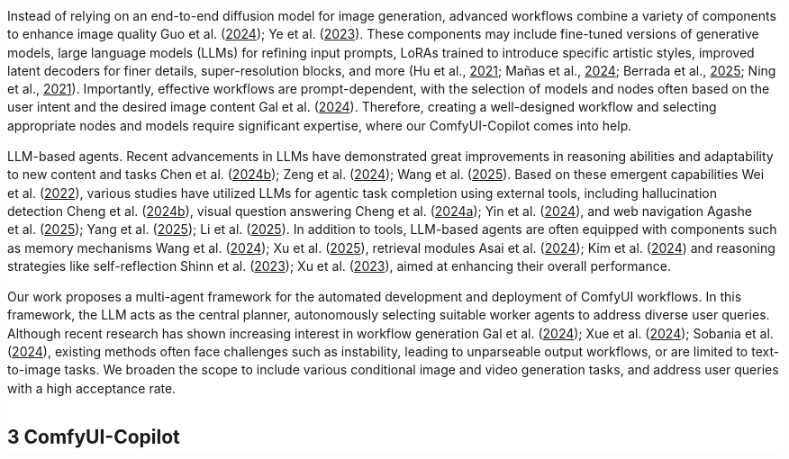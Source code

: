 Instead of relying on an end-to-end diffusion model for image generation,
advanced workflows combine a variety of components to enhance image quality Guo et al. ([2024](https://arxiv.org/html/2506.05010v1#bib.bib11)); Ye et al. ([2023](https://arxiv.org/html/2506.05010v1#bib.bib32)).
These components may include fine-tuned versions of generative models, large language models (LLMs) for refining input prompts, LoRAs trained to introduce specific artistic styles, improved latent decoders for finer details, super-resolution blocks, and more (Hu et al., [2021](https://arxiv.org/html/2506.05010v1#bib.bib13); Mañas et al., [2024](https://arxiv.org/html/2506.05010v1#bib.bib19); Berrada et al., [2025](https://arxiv.org/html/2506.05010v1#bib.bib3); Ning et al., [2021](https://arxiv.org/html/2506.05010v1#bib.bib20)).
Importantly, effective workflows are prompt-dependent,
with the selection of models and nodes often based on the user intent and the desired image content Gal et al. ([2024](https://arxiv.org/html/2506.05010v1#bib.bib10)).
Therefore, creating a well-designed workflow and selecting appropriate nodes and models require significant expertise,
where our ComfyUI-Copilot comes into help.

LLM-based agents.
Recent advancements in LLMs have demonstrated great improvements in reasoning abilities and adaptability to new content and tasks Chen et al. ([2024b](https://arxiv.org/html/2506.05010v1#bib.bib5)); Zeng et al. ([2024](https://arxiv.org/html/2506.05010v1#bib.bib35)); Wang et al. ([2025](https://arxiv.org/html/2506.05010v1#bib.bib25)).
Based on these emergent capabilities Wei et al. ([2022](https://arxiv.org/html/2506.05010v1#bib.bib27)),
various studies have utilized LLMs for agentic task completion using external tools, including hallucination detection Cheng et al. ([2024b](https://arxiv.org/html/2506.05010v1#bib.bib7)), visual question answering Cheng et al. ([2024a](https://arxiv.org/html/2506.05010v1#bib.bib6)); Yin et al. ([2024](https://arxiv.org/html/2506.05010v1#bib.bib33)), and web navigation Agashe et al. ([2025](https://arxiv.org/html/2506.05010v1#bib.bib1)); Yang et al. ([2025](https://arxiv.org/html/2506.05010v1#bib.bib31)); Li et al. ([2025](https://arxiv.org/html/2506.05010v1#bib.bib18)).
In addition to tools, LLM-based agents are often equipped with components
such as memory mechanisms Wang et al. ([2024](https://arxiv.org/html/2506.05010v1#bib.bib26)); Xu et al. ([2025](https://arxiv.org/html/2506.05010v1#bib.bib29)), retrieval modules Asai et al. ([2024](https://arxiv.org/html/2506.05010v1#bib.bib2)); Kim et al. ([2024](https://arxiv.org/html/2506.05010v1#bib.bib15)) and reasoning strategies like self-reflection Shinn et al. ([2023](https://arxiv.org/html/2506.05010v1#bib.bib23)); Xu et al. ([2023](https://arxiv.org/html/2506.05010v1#bib.bib28)),
aimed at enhancing their overall performance.

Our work proposes a multi-agent framework for
the automated development and deployment of ComfyUI workflows.
In this framework,
the LLM acts as the central planner,
autonomously selecting suitable worker agents to address diverse user queries.
Although recent research has shown increasing interest in workflow generation Gal et al. ([2024](https://arxiv.org/html/2506.05010v1#bib.bib10)); Xue et al. ([2024](https://arxiv.org/html/2506.05010v1#bib.bib30)); Sobania et al. ([2024](https://arxiv.org/html/2506.05010v1#bib.bib24)),
existing methods often face challenges such as instability, leading to unparseable output workflows, or are limited to text-to-image tasks.
We broaden the scope to include various conditional image and video generation tasks,
and address user queries with a high acceptance rate.

3 ComfyUI-Copilot
-----------------
